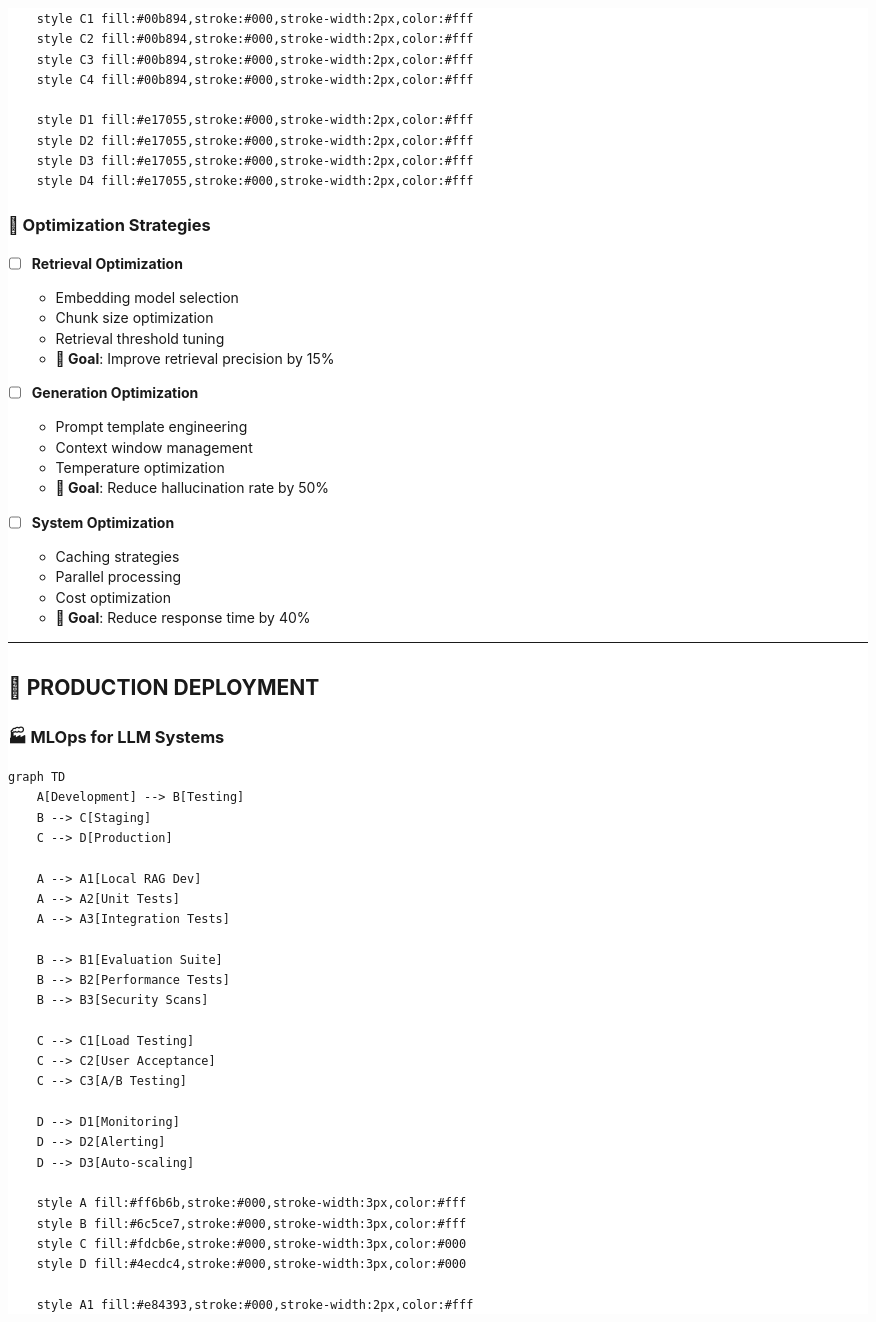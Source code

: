 ```mermaid
    style C1 fill:#00b894,stroke:#000,stroke-width:2px,color:#fff
    style C2 fill:#00b894,stroke:#000,stroke-width:2px,color:#fff
    style C3 fill:#00b894,stroke:#000,stroke-width:2px,color:#fff
    style C4 fill:#00b894,stroke:#000,stroke-width:2px,color:#fff
    
    style D1 fill:#e17055,stroke:#000,stroke-width:2px,color:#fff
    style D2 fill:#e17055,stroke:#000,stroke-width:2px,color:#fff
    style D3 fill:#e17055,stroke:#000,stroke-width:2px,color:#fff
    style D4 fill:#e17055,stroke:#000,stroke-width:2px,color:#fff
```

### 🔧 Optimization Strategies
- [ ] **Retrieval Optimization**
  - Embedding model selection
  - Chunk size optimization
  - Retrieval threshold tuning
  - **🎯 Goal**: Improve retrieval precision by 15%

- [ ] **Generation Optimization**
  - Prompt template engineering
  - Context window management
  - Temperature optimization
  - **🎯 Goal**: Reduce hallucination rate by 50%

- [ ] **System Optimization**
  - Caching strategies
  - Parallel processing
  - Cost optimization
  - **🎯 Goal**: Reduce response time by 40%

---

## 🚀 PRODUCTION DEPLOYMENT

### 🏭 MLOps for LLM Systems

```mermaid
graph TD
    A[Development] --> B[Testing]
    B --> C[Staging]
    C --> D[Production]
    
    A --> A1[Local RAG Dev]
    A --> A2[Unit Tests]
    A --> A3[Integration Tests]
    
    B --> B1[Evaluation Suite]
    B --> B2[Performance Tests]
    B --> B3[Security Scans]
    
    C --> C1[Load Testing]
    C --> C2[User Acceptance]
    C --> C3[A/B Testing]
    
    D --> D1[Monitoring]
    D --> D2[Alerting]
    D --> D3[Auto-scaling]
    
    style A fill:#ff6b6b,stroke:#000,stroke-width:3px,color:#fff
    style B fill:#6c5ce7,stroke:#000,stroke-width:3px,color:#fff
    style C fill:#fdcb6e,stroke:#000,stroke-width:3px,color:#000
    style D fill:#4ecdc4,stroke:#000,stroke-width:3px,color:#000
    
    style A1 fill:#e84393,stroke:#000,stroke-width:2px,color:#fff
```